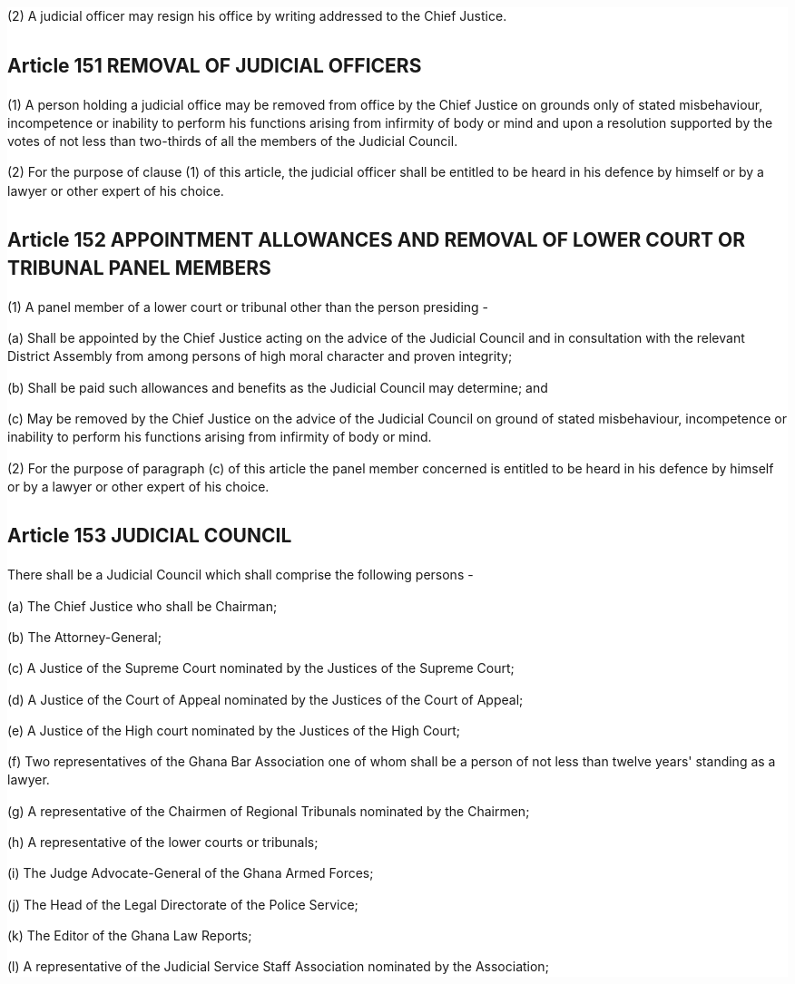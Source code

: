 (2) A judicial officer may resign his office by writing addressed to the Chief Justice.

##  Article 151 REMOVAL OF JUDICIAL OFFICERS

(1) A person holding a judicial office may be removed from office by the Chief Justice on grounds only of stated misbehaviour, incompetence or inability to perform his functions arising from infirmity of body or mind and upon a resolution supported by the votes of not less than two-thirds of all the members of the Judicial Council.

(2) For the purpose of clause (1) of this article, the judicial officer shall be entitled to be heard in his defence by himself or by a lawyer or other expert of his choice.

##  Article 152 APPOINTMENT ALLOWANCES AND REMOVAL OF LOWER COURT OR TRIBUNAL PANEL MEMBERS

(1) A panel member of a lower court or tribunal other than the person presiding -

(a) Shall be appointed by the Chief Justice acting on the advice of the Judicial Council and in consultation with the relevant District Assembly from among persons of high moral character and proven integrity;

(b) Shall be paid such allowances and benefits as the Judicial Council may determine; and

(c) May be removed by the Chief Justice on the advice of the Judicial Council on ground of stated misbehaviour, incompetence or inability to perform his functions arising from infirmity of body or mind.

(2) For the purpose of paragraph (c) of this article the panel member concerned is entitled to be heard in his defence by himself or by a lawyer or other expert of his choice.


##  Article 153 JUDICIAL COUNCIL

There shall be a Judicial Council which shall comprise the following persons -

(a) The Chief Justice who shall be Chairman;

(b) The Attorney-General;

(c) A Justice of the Supreme Court nominated by the Justices of the Supreme Court;

(d) A Justice of the Court of Appeal nominated by the Justices of the Court of Appeal;

(e) A Justice of the High court nominated by the Justices of the High Court;

(f) Two representatives of the Ghana Bar Association one of whom shall be a person of not less than twelve years' standing as a lawyer.

(g) A representative of the Chairmen of Regional Tribunals nominated by the Chairmen;

(h) A representative of the lower courts or tribunals;

(i) The Judge Advocate-General of the Ghana Armed Forces;

(j) The Head of the Legal Directorate of the Police Service;

(k) The Editor of the Ghana Law Reports;

(l) A representative of the Judicial Service Staff Association nominated by the Association;
